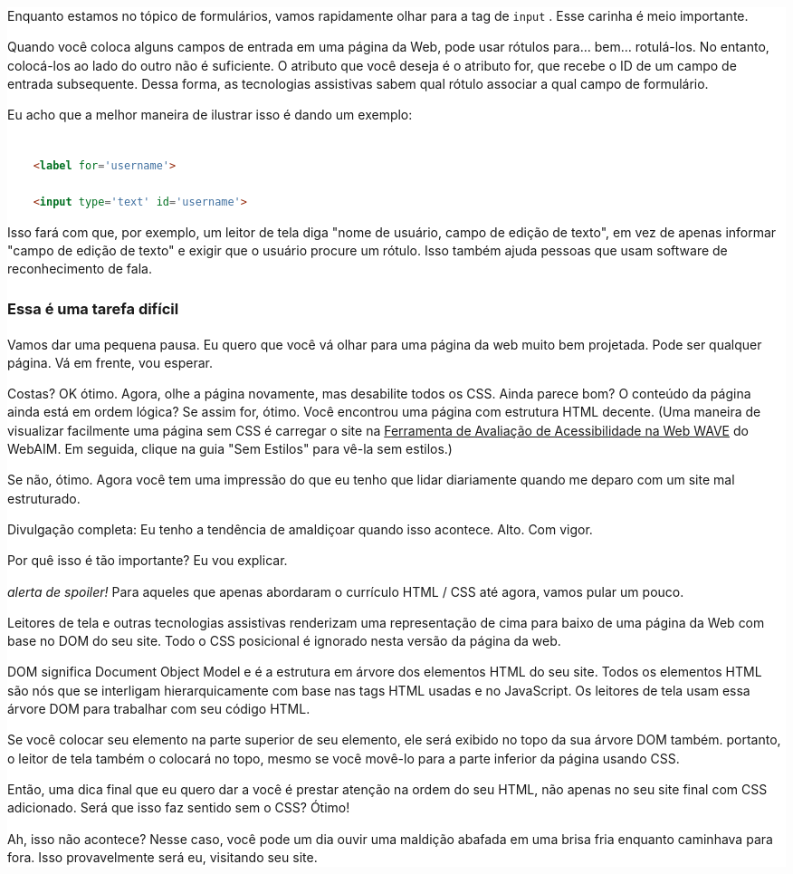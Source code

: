 Enquanto estamos no tópico de formulários, vamos rapidamente olhar para a tag de `input` . Esse carinha é meio importante.

Quando você coloca alguns campos de entrada em uma página da Web, pode usar rótulos para… bem… rotulá-los. No entanto, colocá-los ao lado do outro não é suficiente. O atributo que você deseja é o atributo for, que recebe o ID de um campo de entrada subsequente. Dessa forma, as tecnologias assistivas sabem qual rótulo associar a qual campo de formulário.

Eu acho que a melhor maneira de ilustrar isso é dando um exemplo:

```html

    <label for='username'> 
 
    <input type='text' id='username'> 
```

Isso fará com que, por exemplo, um leitor de tela diga "nome de usuário, campo de edição de texto", em vez de apenas informar "campo de edição de texto" e exigir que o usuário procure um rótulo. Isso também ajuda pessoas que usam software de reconhecimento de fala.

### Essa é uma tarefa difícil

Vamos dar uma pequena pausa. Eu quero que você vá olhar para uma página da web muito bem projetada. Pode ser qualquer página. Vá em frente, vou esperar.

Costas? OK ótimo. Agora, olhe a página novamente, mas desabilite todos os CSS. Ainda parece bom? O conteúdo da página ainda está em ordem lógica? Se assim for, ótimo. Você encontrou uma página com estrutura HTML decente. (Uma maneira de visualizar facilmente uma página sem CSS é carregar o site na [Ferramenta de Avaliação de Acessibilidade na Web WAVE](http://wave.webaim.org) do WebAIM. Em seguida, clique na guia "Sem Estilos" para vê-la sem estilos.)

Se não, ótimo. Agora você tem uma impressão do que eu tenho que lidar diariamente quando me deparo com um site mal estruturado.

Divulgação completa: Eu tenho a tendência de amaldiçoar quando isso acontece. Alto. Com vigor.

Por quê isso é tão importante? Eu vou explicar.

_alerta de spoiler!_ Para aqueles que apenas abordaram o currículo HTML / CSS até agora, vamos pular um pouco.

Leitores de tela e outras tecnologias assistivas renderizam uma representação de cima para baixo de uma página da Web com base no DOM do seu site. Todo o CSS posicional é ignorado nesta versão da página da web.

DOM significa Document Object Model e é a estrutura em árvore dos elementos HTML do seu site. Todos os elementos HTML são nós que se interligam hierarquicamente com base nas tags HTML usadas e no JavaScript. Os leitores de tela usam essa árvore DOM para trabalhar com seu código HTML.

Se você colocar seu elemento na parte superior de seu elemento, ele será exibido no topo da sua árvore DOM também. portanto, o leitor de tela também o colocará no topo, mesmo se você movê-lo para a parte inferior da página usando CSS.

Então, uma dica final que eu quero dar a você é prestar atenção na ordem do seu HTML, não apenas no seu site final com CSS adicionado. Será que isso faz sentido sem o CSS? Ótimo!

Ah, isso não acontece? Nesse caso, você pode um dia ouvir uma maldição abafada em uma brisa fria enquanto caminhava para fora. Isso provavelmente será eu, visitando seu site.
